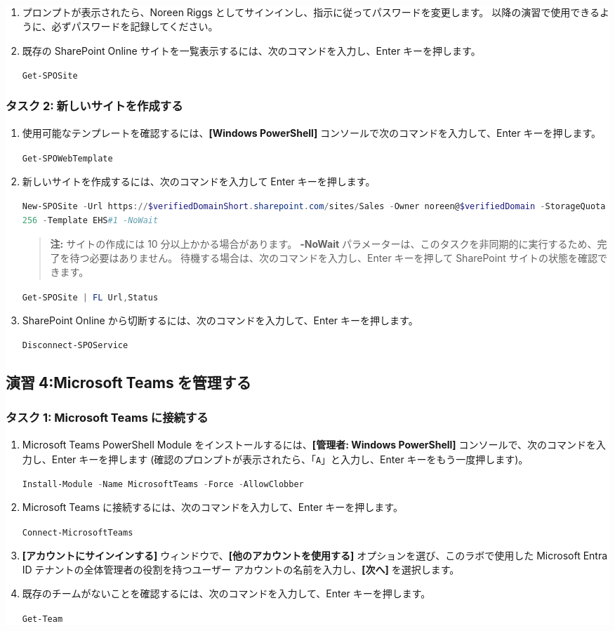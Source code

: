 1. プロンプトが表示されたら、Noreen Riggs としてサインインし、指示に従ってパスワードを変更します。 以降の演習で使用できるように、必ずパスワードを記録してください。

1. 既存の SharePoint Online サイトを一覧表示するには、次のコマンドを入力し、Enter キーを押します。

   ```powershell
   Get-SPOSite
   ```

### タスク 2: 新しいサイトを作成する

1. 使用可能なテンプレートを確認するには、**[Windows PowerShell]** コンソールで次のコマンドを入力して、Enter キーを押します。

   ```powershell
   Get-SPOWebTemplate
   ```

1. 新しいサイトを作成するには、次のコマンドを入力して Enter キーを押します。

   ```powershell
   New-SPOSite -Url https://$verifiedDomainShort.sharepoint.com/sites/Sales -Owner noreen@$verifiedDomain -StorageQuota 256 -Template EHS#1 -NoWait
   ```

   > **注:** サイトの作成には 10 分以上かかる場合があります。 **-NoWait** パラメーターは、このタスクを非同期的に実行するため、完了を待つ必要はありません。 待機する場合は、次のコマンドを入力し、Enter キーを押して SharePoint サイトの状態を確認できます。

   ```powershell
   Get-SPOSite | FL Url,Status
   ```

1. SharePoint Online から切断するには、次のコマンドを入力して、Enter キーを押します。

   ```powershell
   Disconnect-SPOService
   ```

## 演習 4:Microsoft Teams を管理する

### タスク 1: Microsoft Teams に接続する

1. Microsoft Teams PowerShell Module をインストールするには、**[管理者: Windows PowerShell]** コンソールで、次のコマンドを入力し、Enter キーを押します (確認のプロンプトが表示されたら、「`A`」と入力し、Enter キーをもう一度押します)。

   ```powershell
   Install-Module -Name MicrosoftTeams -Force -AllowClobber
   ```

1. Microsoft Teams に接続するには、次のコマンドを入力して、Enter キーを押します。

   ```powershell
   Connect-MicrosoftTeams
   ```

1. **[アカウントにサインインする]** ウィンドウで、**[他のアカウントを使用する]** オプションを選び、このラボで使用した Microsoft Entra ID テナントの全体管理者の役割を持つユーザー アカウントの名前を入力し、**[次へ]** を選択します。

1. 既存のチームがないことを確認するには、次のコマンドを入力して、Enter キーを押します。

   ```powershell
   Get-Team
   ```
